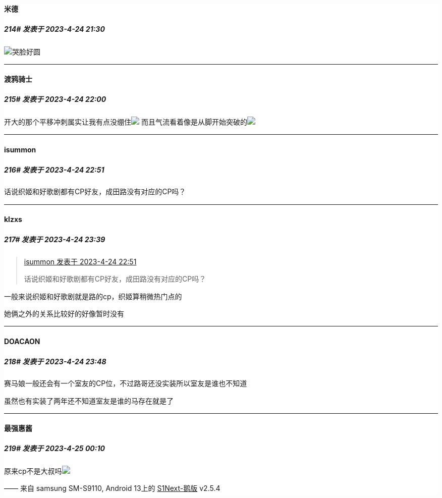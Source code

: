 ####  米德  
##### 214#       发表于 2023-4-24 21:30

<img src="https://static.saraba1st.com/image/smiley/face2017/037.png" referrerpolicy="no-referrer">哭脸好圆


*****

####  渡鸦骑士  
##### 215#       发表于 2023-4-24 22:00

开大的那个平移冲刺属实让我有点没绷住<img src="https://static.saraba1st.com/image/smiley/face2017/068.png" referrerpolicy="no-referrer">
而且气流看着像是从脚开始突破的<img src="https://static.saraba1st.com/image/smiley/face2017/068.png" referrerpolicy="no-referrer">


*****

####  isummon  
##### 216#       发表于 2023-4-24 22:51

话说织姬和好歌剧都有CP好友，成田路没有对应的CP吗？


*****

####  klzxs  
##### 217#       发表于 2023-4-24 23:39

<blockquote><a href="httphttps://bbs.saraba1st.com/2b/forum.php?mod=redirect&amp;goto=findpost&amp;pid=60600019&amp;ptid=2067833" target="_blank">isummon 发表于 2023-4-24 22:51</a>

话说织姬和好歌剧都有CP好友，成田路没有对应的CP吗？</blockquote>
一般来说织姬和好歌剧就是路的cp，织姬算稍微热门点的

她俩之外的关系比较好的好像暂时没有


*****

####  DOACAON  
##### 218#       发表于 2023-4-24 23:48

赛马娘一般还会有一个室友的CP位，不过路哥还没实装所以室友是谁也不知道

虽然也有实装了两年还不知道室友是谁的马存在就是了


*****

####  最强惠酱  
##### 219#       发表于 2023-4-25 00:10

原来cp不是大叔吗<img src="https://static.saraba1st.com/image/smiley/face2017/065.png" referrerpolicy="no-referrer">

—— 来自 samsung SM-S9110, Android 13上的 [S1Next-鹅版](https://github.com/ykrank/S1-Next/releases) v2.5.4
